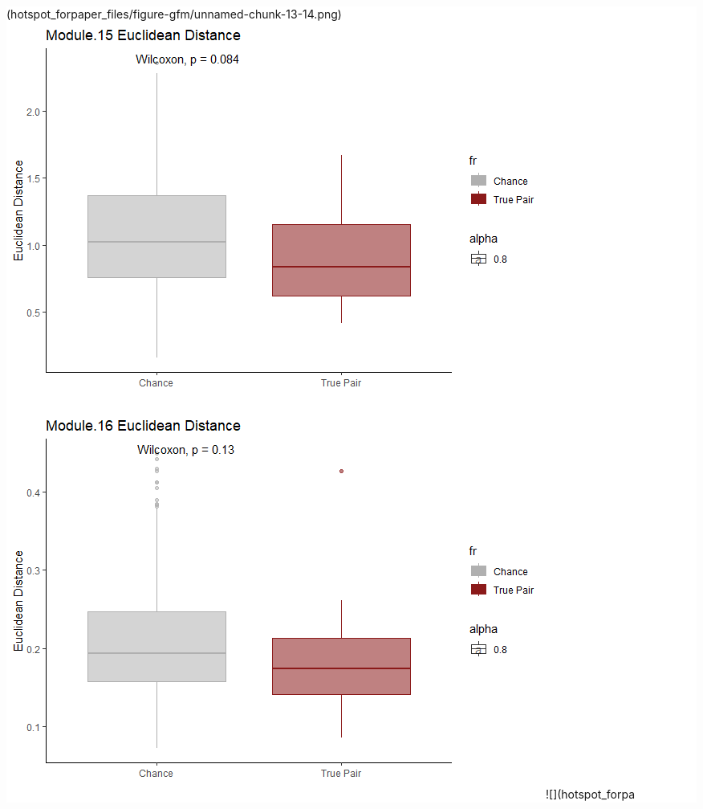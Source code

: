 (hotspot_forpaper_files/figure-gfm/unnamed-chunk-13-14.png)![](hotspot_forpaper_files/figure-gfm/unnamed-chunk-13-15.png)![](hotspot_forpaper_files/figure-gfm/unnamed-chunk-13-16.png)![](hotspot_forpa